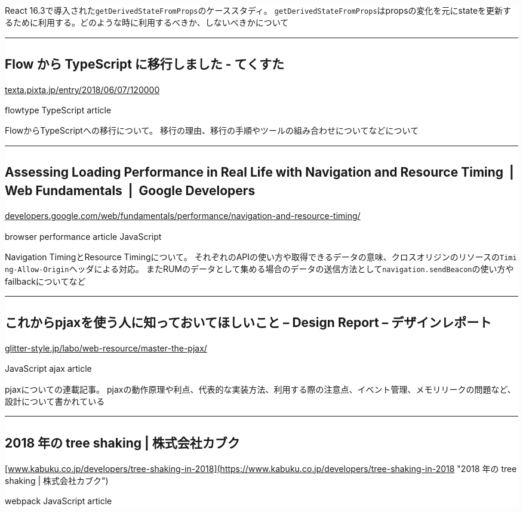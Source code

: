 React 16.3で導入された`getDerivedStateFromProps`のケーススタディ。
`getDerivedStateFromProps`はpropsの変化を元にstateを更新するために利用する。どのような時に利用するべきか、しないべきかについて


----

## Flow から TypeScript に移行しました - てくすた
[texta.pixta.jp/entry/2018/06/07/120000](http://texta.pixta.jp/entry/2018/06/07/120000 "Flow から TypeScript に移行しました - てくすた")
<p class="jser-tags jser-tag-icon"><span class="jser-tag">flowtype</span> <span class="jser-tag">TypeScript</span> <span class="jser-tag">article</span></p>

FlowからTypeScriptへの移行について。
移行の理由、移行の手順やツールの組み合わせについてなどについて


----

## Assessing Loading Performance in Real Life with Navigation and Resource Timing  |  Web Fundamentals  |  Google Developers
[developers.google.com/web/fundamentals/performance/navigation-and-resource-timing/](https://developers.google.com/web/fundamentals/performance/navigation-and-resource-timing/ "Assessing Loading Performance in Real Life with Navigation and Resource Timing  |  Web Fundamentals  |  Google Developers")
<p class="jser-tags jser-tag-icon"><span class="jser-tag">browser</span> <span class="jser-tag">performance</span> <span class="jser-tag">article</span> <span class="jser-tag">JavaScript</span></p>

Navigation TimingとResource Timingについて。
それぞれのAPIの使い方や取得できるデータの意味、クロスオリジンのリソースの`Timing-Allow-Origin`ヘッダによる対応。
またRUMのデータとして集める場合のデータの送信方法として`navigation.sendBeacon`の使い方やfailbackについてなど


----

## これからpjaxを使う人に知っておいてほしいこと – Design Report – デザインレポート
[glitter-style.jp/labo/web-resource/master-the-pjax/](https://glitter-style.jp/labo/web-resource/master-the-pjax/ "これからpjaxを使う人に知っておいてほしいこと – Design Report – デザインレポート")
<p class="jser-tags jser-tag-icon"><span class="jser-tag">JavaScript</span> <span class="jser-tag">ajax</span> <span class="jser-tag">article</span></p>

pjaxについての連載記事。
pjaxの動作原理や利点、代表的な実装方法、利用する際の注意点、イベント管理、メモリリークの問題など、設計について書かれている


----

## 2018 年の tree shaking | 株式会社カブク
[www.kabuku.co.jp/developers/tree-shaking-in-2018](https://www.kabuku.co.jp/developers/tree-shaking-in-2018 "2018 年の tree shaking | 株式会社カブク")
<p class="jser-tags jser-tag-icon"><span class="jser-tag">webpack</span> <span class="jser-tag">JavaScript</span> <span class="jser-tag">article</span></p>
